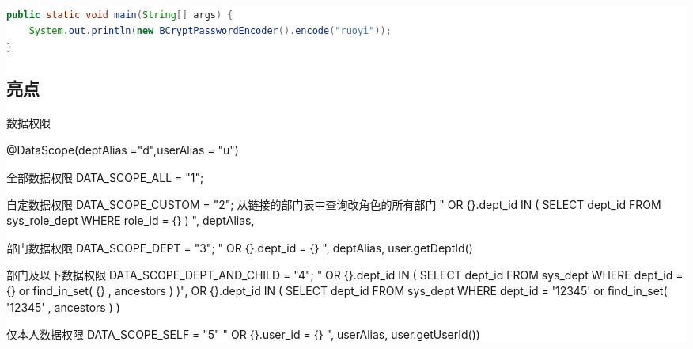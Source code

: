 ```java
public static void main(String[] args) {
    System.out.println(new BCryptPasswordEncoder().encode("ruoyi"));
}
```

## 亮点

数据权限

@DataScope(deptAlias ="d",userAlias = "u")

全部数据权限
DATA_SCOPE_ALL = "1";

自定数据权限
DATA_SCOPE_CUSTOM = "2";
从链接的部门表中查询改角色的所有部门
" OR {}.dept_id IN ( SELECT dept_id FROM sys_role_dept WHERE role_id = {} ) ", deptAlias,

部门数据权限
DATA_SCOPE_DEPT = "3";
" OR {}.dept_id = {} ", deptAlias, user.getDeptId()

部门及以下数据权限
DATA_SCOPE_DEPT_AND_CHILD = "4";
" OR {}.dept_id IN ( SELECT dept_id FROM sys_dept WHERE dept_id = {} or find_in_set( {} , ancestors ) )",
OR {}.dept_id IN ( SELECT dept_id FROM sys_dept WHERE dept_id = '12345' or find_in_set( '12345' , ancestors ) )

仅本人数据权限
DATA_SCOPE_SELF = "5"
" OR {}.user_id = {} ", userAlias, user.getUserId())
